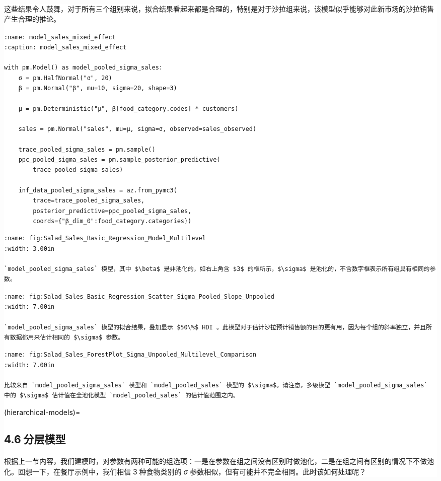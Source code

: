 这些结果令人鼓舞，对于所有三个组别来说，拟合结果看起来都是合理的，特别是对于沙拉组来说，该模型似乎能够对此新市场的沙拉销售产生合理的推论。

```{code-block} ipython3
:name: model_sales_mixed_effect
:caption: model_sales_mixed_effect

with pm.Model() as model_pooled_sigma_sales:
    σ = pm.HalfNormal("σ", 20)
    β = pm.Normal("β", mu=10, sigma=20, shape=3)
    
    μ = pm.Deterministic("μ", β[food_category.codes] * customers)
    
    sales = pm.Normal("sales", mu=μ, sigma=σ, observed=sales_observed)
    
    trace_pooled_sigma_sales = pm.sample()
    ppc_pooled_sigma_sales = pm.sample_posterior_predictive(
        trace_pooled_sigma_sales)

    inf_data_pooled_sigma_sales = az.from_pymc3(
        trace=trace_pooled_sigma_sales,
        posterior_predictive=ppc_pooled_sigma_sales,
        coords={"β_dim_0":food_category.categories})
```

```{figure} figures/Salad_Sales_Basic_Regression_Model_Multilevel.png
:name: fig:Salad_Sales_Basic_Regression_Model_Multilevel
:width: 3.00in

`model_pooled_sigma_sales` 模型，其中 $\beta$ 是非池化的，如右上角含 $3$ 的框所示，$\sigma$ 是池化的，不含数字框表示所有组具有相同的参数。

```

```{figure} figures/Salad_Sales_Basic_Regression_Scatter_Sigma_Pooled_Slope_Unpooled.png
:name: fig:Salad_Sales_Basic_Regression_Scatter_Sigma_Pooled_Slope_Unpooled
:width: 7.00in

`model_pooled_sigma_sales` 模型的拟合结果，叠加显示 $50\%$ HDI 。此模型对于估计沙拉预计销售额的目的更有用，因为每个组的斜率独立，并且所有数据都用来估计相同的 $\sigma$ 参数。

```

```{figure} figures/Salad_Sales_ForestPlot_Sigma_Unpooled_Multilevel_Comparison.png
:name: fig:Salad_Sales_ForestPlot_Sigma_Unpooled_Multilevel_Comparison
:width: 7.00in

比较来自 `model_pooled_sigma_sales` 模型和 `model_pooled_sales` 模型的 $\sigma$。请注意，多级模型 `model_pooled_sigma_sales`  中的 $\sigma$ 估计值在全池化模型 `model_pooled_sales` 的估计值范围之内。

```

(hierarchical-models)= 

## 4.6 分层模型 

根据上一节内容，我们建模时，对参数有两种可能的组选项：一是在参数在组之间没有区别时做池化，二是在组之间有区别的情况下不做池化。回想一下，在餐厅示例中，我们相信 $3$ 种食物类别的 $\sigma$ 参数相似，但有可能并不完全相同。此时该如何处理呢？


[^1]: The difference between the observed value and the estimated value   of a quantity of interest is call the residual.
[^2]: Remember this is just a toy dataset, so the take-home message   should be about modeling interactions and not about tips.
[^3]: Although the mean is defined only for $\nu > 1$, and the value of   $\sigma$ agrees with the standard deviation only when   $\nu \to \infty$.
[^4]: A thin dough filled with a salty or sweet preparation and baked or   fried. The filling can include red or white meat, fish, vegetables,   or fruit. Empanadas are common in Southern European, Latin American,   and the Filipino cultures.
[^5]: The commemoration of the first Argentine government and the   Argentine independence day respectively.
[^6]: [https://en.wikipedia.org/wiki/Location--scale_family](https://en.wikipedia.org/wiki/Location–scale_family) 
[^7]: <https://github.com/stan-dev/stan/wiki/Prior-Choice-Recommendations>